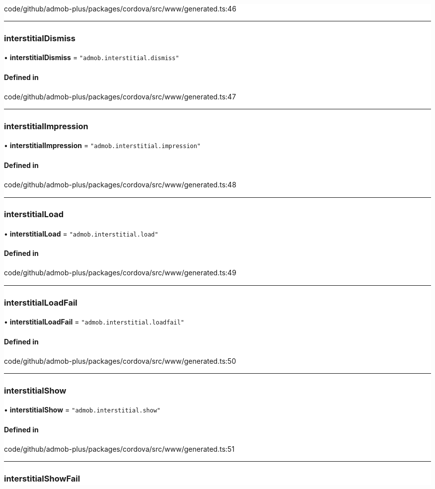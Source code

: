 code/github/admob-plus/packages/cordova/src/www/generated.ts:46

___

### interstitialDismiss

• **interstitialDismiss** = `"admob.interstitial.dismiss"`

#### Defined in

code/github/admob-plus/packages/cordova/src/www/generated.ts:47

___

### interstitialImpression

• **interstitialImpression** = `"admob.interstitial.impression"`

#### Defined in

code/github/admob-plus/packages/cordova/src/www/generated.ts:48

___

### interstitialLoad

• **interstitialLoad** = `"admob.interstitial.load"`

#### Defined in

code/github/admob-plus/packages/cordova/src/www/generated.ts:49

___

### interstitialLoadFail

• **interstitialLoadFail** = `"admob.interstitial.loadfail"`

#### Defined in

code/github/admob-plus/packages/cordova/src/www/generated.ts:50

___

### interstitialShow

• **interstitialShow** = `"admob.interstitial.show"`

#### Defined in

code/github/admob-plus/packages/cordova/src/www/generated.ts:51

___

### interstitialShowFail
